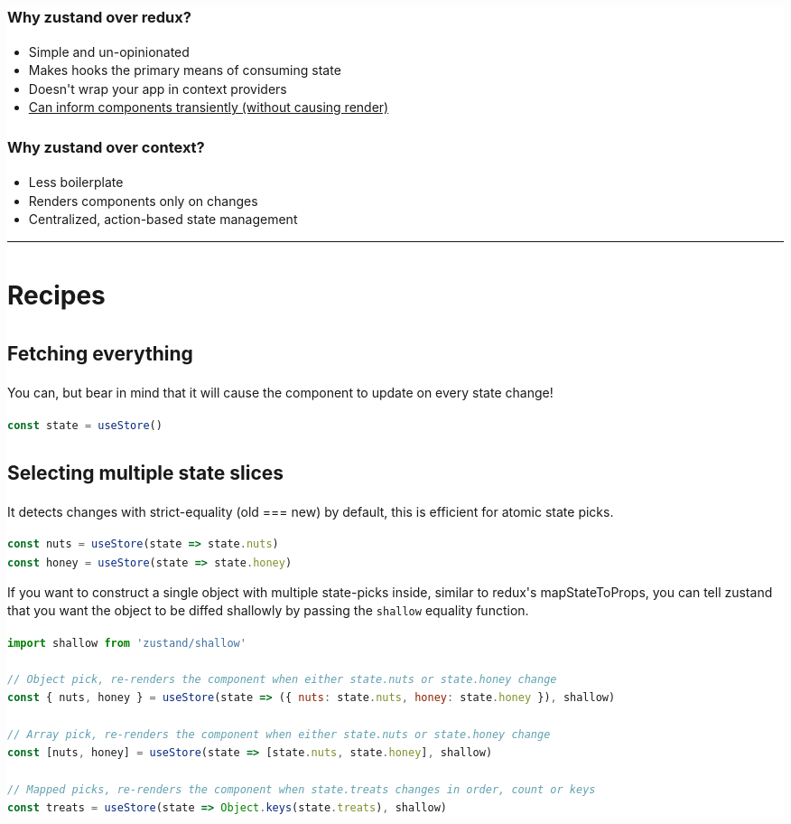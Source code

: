 ### Why zustand over redux?

* Simple and un-opinionated
* Makes hooks the primary means of consuming state
* Doesn't wrap your app in context providers
* [Can inform components transiently (without causing render)](#transient-updates-for-often-occuring-state-changes)

### Why zustand over context?

* Less boilerplate
* Renders components only on changes
* Centralized, action-based state management

---

# Recipes

## Fetching everything

You can, but bear in mind that it will cause the component to update on every state change!

```jsx
const state = useStore()
```

## Selecting multiple state slices

It detects changes with strict-equality (old === new) by default, this is efficient for atomic state picks.

```jsx
const nuts = useStore(state => state.nuts)
const honey = useStore(state => state.honey)
```

If you want to construct a single object with multiple state-picks inside, similar to redux's mapStateToProps, you can tell zustand that you want the object to be diffed shallowly by passing the `shallow` equality function.

```jsx
import shallow from 'zustand/shallow'

// Object pick, re-renders the component when either state.nuts or state.honey change
const { nuts, honey } = useStore(state => ({ nuts: state.nuts, honey: state.honey }), shallow)

// Array pick, re-renders the component when either state.nuts or state.honey change
const [nuts, honey] = useStore(state => [state.nuts, state.honey], shallow)

// Mapped picks, re-renders the component when state.treats changes in order, count or keys
const treats = useStore(state => Object.keys(state.treats), shallow)
```
